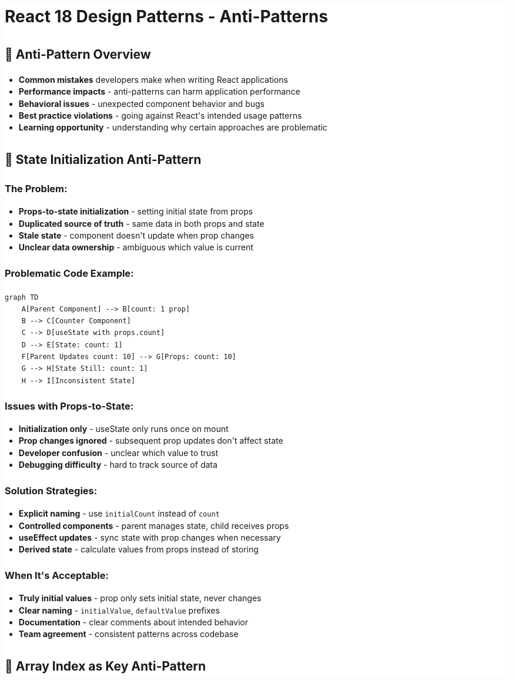 # React 18 Design Patterns - Anti-Patterns

## 🚨 **Anti-Pattern Overview**
- **Common mistakes** developers make when writing React applications
- **Performance impacts** - anti-patterns can harm application performance
- **Behavioral issues** - unexpected component behavior and bugs
- **Best practice violations** - going against React's intended usage patterns
- **Learning opportunity** - understanding why certain approaches are problematic

## 🔄 **State Initialization Anti-Pattern**

### **The Problem:**
- **Props-to-state initialization** - setting initial state from props
- **Duplicated source of truth** - same data in both props and state
- **Stale state** - component doesn't update when prop changes
- **Unclear data ownership** - ambiguous which value is current

### **Problematic Code Example:**
```mermaid
graph TD
    A[Parent Component] --> B[count: 1 prop]
    B --> C[Counter Component]
    C --> D[useState with props.count]
    D --> E[State: count: 1]
    F[Parent Updates count: 10] --> G[Props: count: 10]
    G --> H[State Still: count: 1]
    H --> I[Inconsistent State]
```

### **Issues with Props-to-State:**
- **Initialization only** - useState only runs once on mount
- **Prop changes ignored** - subsequent prop updates don't affect state
- **Developer confusion** - unclear which value to trust
- **Debugging difficulty** - hard to track source of data

### **Solution Strategies:**
- **Explicit naming** - use `initialCount` instead of `count`
- **Controlled components** - parent manages state, child receives props
- **useEffect updates** - sync state with prop changes when necessary
- **Derived state** - calculate values from props instead of storing

### **When It's Acceptable:**
- **Truly initial values** - prop only sets initial state, never changes
- **Clear naming** - `initialValue`, `defaultValue` prefixes
- **Documentation** - clear comments about intended behavior
- **Team agreement** - consistent patterns across codebase

## 🔑 **Array Index as Key Anti-Pattern**
